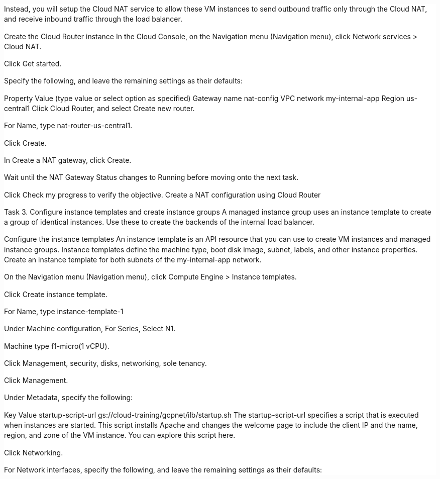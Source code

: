 Instead, you will setup the Cloud NAT service to allow these VM instances to send outbound traffic only through the Cloud NAT, and receive inbound traffic through the load balancer.

Create the Cloud Router instance
In the Cloud Console, on the Navigation menu (Navigation menu), click Network services > Cloud NAT.

Click Get started.

Specify the following, and leave the remaining settings as their defaults:

Property	Value (type value or select option as specified)
Gateway name	nat-config
VPC network	my-internal-app
Region	us-central1
Click Cloud Router, and select Create new router.

For Name, type nat-router-us-central1.

Click Create.

In Create a NAT gateway, click Create.

Wait until the NAT Gateway Status changes to Running before moving onto the next task.

Click Check my progress to verify the objective.
Create a NAT configuration using Cloud Router

Task 3. Configure instance templates and create instance groups
A managed instance group uses an instance template to create a group of identical instances. Use these to create the backends of the internal load balancer.

Configure the instance templates
An instance template is an API resource that you can use to create VM instances and managed instance groups. Instance templates define the machine type, boot disk image, subnet, labels, and other instance properties. Create an instance template for both subnets of the my-internal-app network.

On the Navigation menu (Navigation menu), click Compute Engine > Instance templates.

Click Create instance template.

For Name, type instance-template-1

Under Machine configuration, For Series, Select N1.

Machine type f1-micro(1 vCPU).

Click Management, security, disks, networking, sole tenancy.

Click Management.

Under Metadata, specify the following:

Key	Value
startup-script-url	gs://cloud-training/gcpnet/ilb/startup.sh
The startup-script-url specifies a script that is executed when instances are started. This script installs Apache and changes the welcome page to include the client IP and the name, region, and zone of the VM instance. You can explore this script here.

Click Networking.

For Network interfaces, specify the following, and leave the remaining settings as their defaults:

